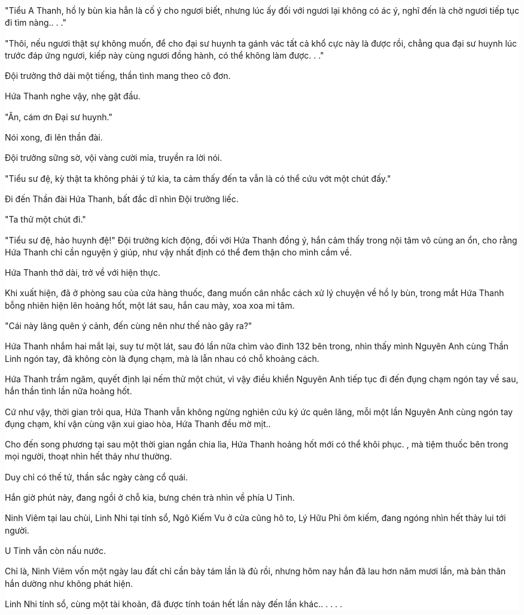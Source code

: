 "Tiểu A Thanh, hồ ly bùn kia hẳn là cố ý cho ngươi biết, nhưng lúc ấy đối với ngươi lại không có ác ý, nghĩ đến là chờ ngươi tiếp tục đi tìm nàng.. . ."

"Thôi, nếu ngươi thật sự không muốn, để cho đại sư huynh ta gánh vác tất cả khổ cực này là được rồi, chẳng qua đại sư huynh lúc trước đáp ứng ngươi, kiếp này cùng ngươi đồng hành, có thể không làm được. . ."

Đội trưởng thở dài một tiếng, thần tình mang theo cô đơn.

Hứa Thanh nghe vậy, nhẹ gật đầu.

"Ân, cám ơn Đại sư huynh."

Nói xong, đi lên thần đài.

Đội trưởng sững sờ, vội vàng cười mỉa, truyền ra lời nói.

"Tiểu sư đệ, kỳ thật ta không phải ý tứ kia, ta cảm thấy đến ta vẫn là có thể cứu vớt một chút đấy."

Đi đến Thần đài Hứa Thanh, bất đắc dĩ nhìn Đội trưởng liếc.

"Ta thử một chút đi."

"Tiểu sư đệ, hảo huynh đệ!" Đội trưởng kích động, đối với Hứa Thanh đồng ý, hắn cảm thấy trong nội tâm vô cùng an ổn, cho rằng Hứa Thanh chỉ cần nguyện ý giúp, như vậy nhất định có thể đem thận cho mình cầm về.

Hứa Thanh thở dài, trở về với hiện thực.

Khi xuất hiện, đã ở phòng sau của cửa hàng thuốc, đang muốn cân nhắc cách xử lý chuyện về hồ ly bùn, trong mắt Hứa Thanh bỗng nhiên hiện lên hoảng hốt, một lát sau, hắn cau mày, xoa xoa mi tâm.

"Cái này lãng quên ý cảnh, đến cùng nên như thế nào gây ra?"

Hứa Thanh nhắm hai mắt lại, suy tư một lát, sau đó lần nữa chìm vào đinh 132 bên trong, nhìn thấy mình Nguyên Anh cùng Thần Linh ngón tay, đã không còn là đụng chạm, mà là lẫn nhau có chỗ khoảng cách.

Hứa Thanh trầm ngâm, quyết định lại nếm thử một chút, vì vậy điều khiển Nguyên Anh tiếp tục đi đến đụng chạm ngón tay về sau, hắn thần tình lần nữa hoảng hốt.

Cứ như vậy, thời gian trôi qua, Hứa Thanh vẫn không ngừng nghiên cứu ký ức quên lãng, mỗi một lần Nguyên Anh cùng ngón tay đụng chạm, khí vận cùng vận xui giao hòa, Hứa Thanh đều mờ mịt..

Cho đến song phương tại sau một thời gian ngắn chia lìa, Hứa Thanh hoảng hốt mới có thể khôi phục. , mà tiệm thuốc bên trong mọi người, thoạt nhìn hết thảy như thường.

Duy chỉ có thế tử, thần sắc ngày càng cổ quái.

Hắn giờ phút này, đang ngồi ở chỗ kia, bưng chén trà nhìn về phía U Tinh.

Ninh Viêm tại lau chùi, Linh Nhi tại tính sổ, Ngô Kiếm Vu ở cửa cũng hô to, Lý Hữu Phỉ ôm kiếm, đang ngóng nhìn hết thảy lui tới người.

U Tinh vẫn còn nấu nước.

Chỉ là, Ninh Viêm vốn một ngày lau đất chỉ cần bảy tám lần là đủ rồi, nhưng hôm nay hắn đã lau hơn năm mươi lần, mà bản thân hắn dường như không phát hiện.

Linh Nhi tính sổ, cùng một tài khoản, đã được tính toán hết lần này đến lần khác.. . . . .
